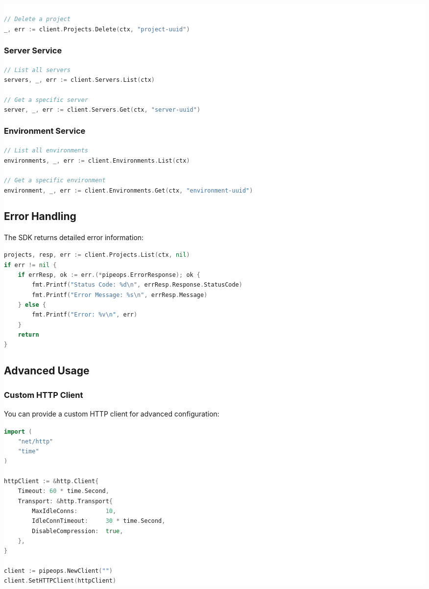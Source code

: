 ```go

// Delete a project
_, err := client.Projects.Delete(ctx, "project-uuid")
```

### Server Service

```go
// List all servers
servers, _, err := client.Servers.List(ctx)

// Get a specific server
server, _, err := client.Servers.Get(ctx, "server-uuid")
```

### Environment Service

```go
// List all environments
environments, _, err := client.Environments.List(ctx)

// Get a specific environment
environment, _, err := client.Environments.Get(ctx, "environment-uuid")
```

## Error Handling

The SDK returns detailed error information:

```go
projects, resp, err := client.Projects.List(ctx, nil)
if err != nil {
    if errResp, ok := err.(*pipeops.ErrorResponse); ok {
        fmt.Printf("Status Code: %d\n", errResp.Response.StatusCode)
        fmt.Printf("Error Message: %s\n", errResp.Message)
    } else {
        fmt.Printf("Error: %v\n", err)
    }
    return
}
```

## Advanced Usage

### Custom HTTP Client

You can provide a custom HTTP client for advanced configuration:

```go
import (
    "net/http"
    "time"
)

httpClient := &http.Client{
    Timeout: 60 * time.Second,
    Transport: &http.Transport{
        MaxIdleConns:        10,
        IdleConnTimeout:     30 * time.Second,
        DisableCompression:  true,
    },
}

client := pipeops.NewClient("")
client.SetHTTPClient(httpClient)
```